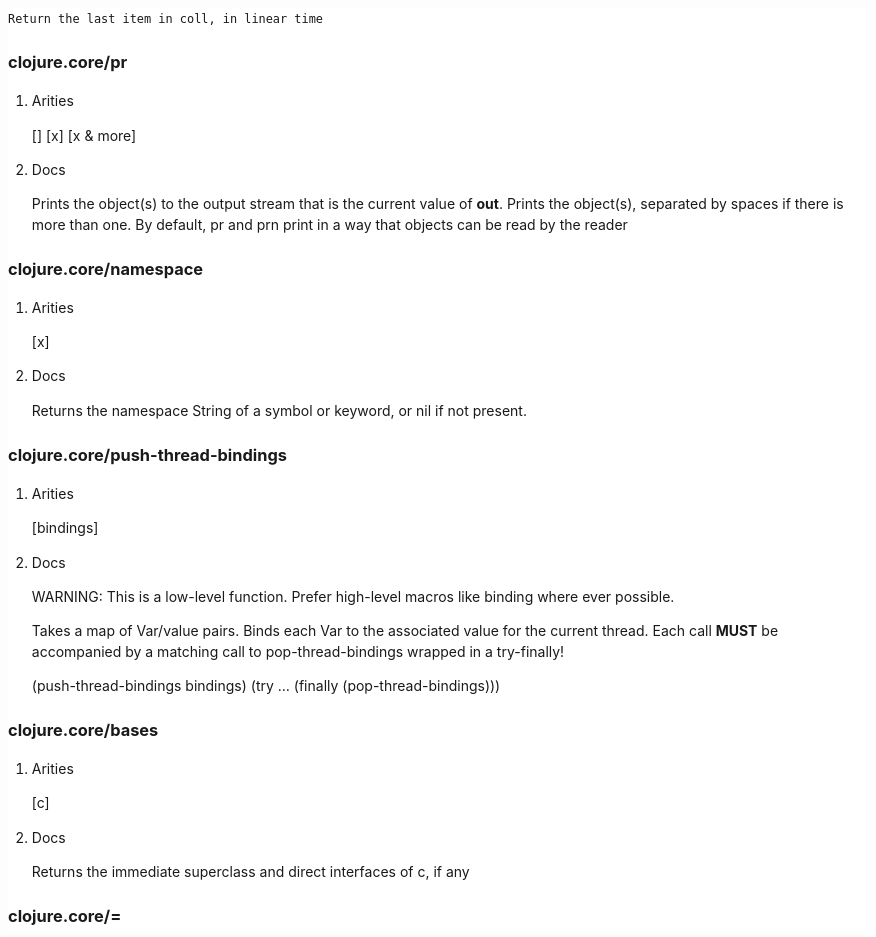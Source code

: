     Return the last item in coll, in linear time

### clojure.core/pr

1.  Arities

    []
    [x]
    [x & more]

2.  Docs

    Prints the object(s) to the output stream that is the current value
      of **out**.  Prints the object(s), separated by spaces if there is
      more than one.  By default, pr and prn print in a way that objects
      can be read by the reader

### clojure.core/namespace

1.  Arities

    [x]

2.  Docs

    Returns the namespace String of a symbol or keyword, or nil if not present.

### clojure.core/push-thread-bindings

1.  Arities

    [bindings]

2.  Docs

    WARNING: This is a low-level function. Prefer high-level macros like
      binding where ever possible.
    
    Takes a map of Var/value pairs. Binds each Var to the associated value for
    the current thread. Each call **MUST** be accompanied by a matching call to
    pop-thread-bindings wrapped in a try-finally!
    
    (push-thread-bindings bindings)
    (try
      &#x2026;
      (finally
        (pop-thread-bindings)))

### clojure.core/bases

1.  Arities

    [c]

2.  Docs

    Returns the immediate superclass and direct interfaces of c, if any

### clojure.core/=
